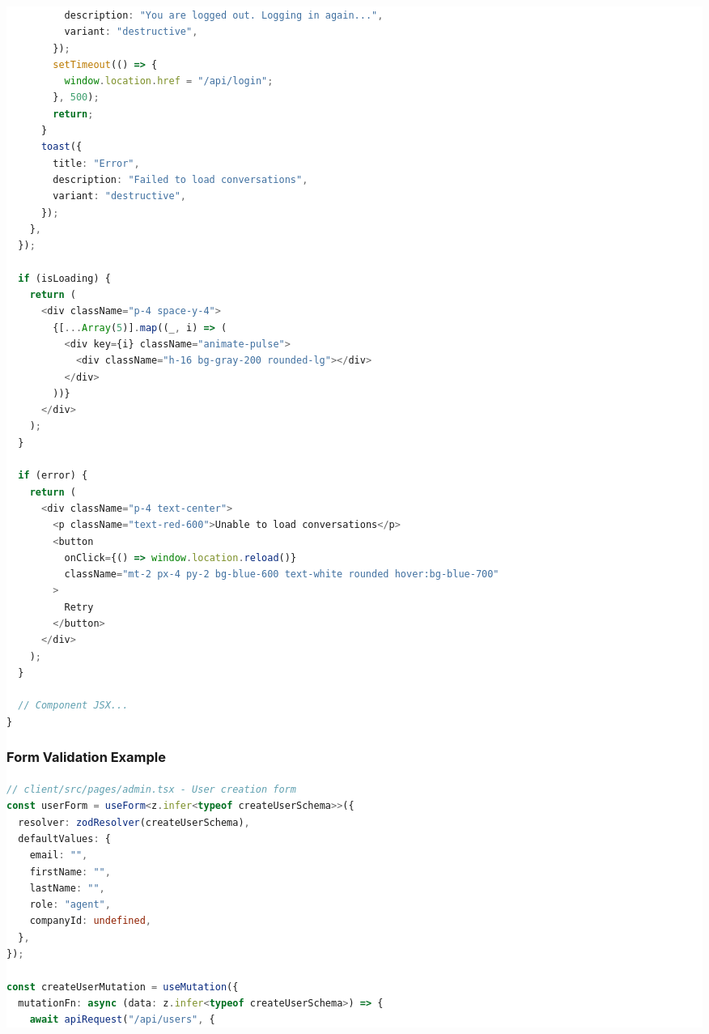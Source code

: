 ```typescript
          description: "You are logged out. Logging in again...",
          variant: "destructive",
        });
        setTimeout(() => {
          window.location.href = "/api/login";
        }, 500);
        return;
      }
      toast({
        title: "Error",
        description: "Failed to load conversations",
        variant: "destructive",
      });
    },
  });

  if (isLoading) {
    return (
      <div className="p-4 space-y-4">
        {[...Array(5)].map((_, i) => (
          <div key={i} className="animate-pulse">
            <div className="h-16 bg-gray-200 rounded-lg"></div>
          </div>
        ))}
      </div>
    );
  }

  if (error) {
    return (
      <div className="p-4 text-center">
        <p className="text-red-600">Unable to load conversations</p>
        <button 
          onClick={() => window.location.reload()}
          className="mt-2 px-4 py-2 bg-blue-600 text-white rounded hover:bg-blue-700"
        >
          Retry
        </button>
      </div>
    );
  }

  // Component JSX...
}
```

### Form Validation Example
```typescript
// client/src/pages/admin.tsx - User creation form
const userForm = useForm<z.infer<typeof createUserSchema>>({
  resolver: zodResolver(createUserSchema),
  defaultValues: {
    email: "",
    firstName: "",
    lastName: "",
    role: "agent",
    companyId: undefined,
  },
});

const createUserMutation = useMutation({
  mutationFn: async (data: z.infer<typeof createUserSchema>) => {
    await apiRequest("/api/users", {
```